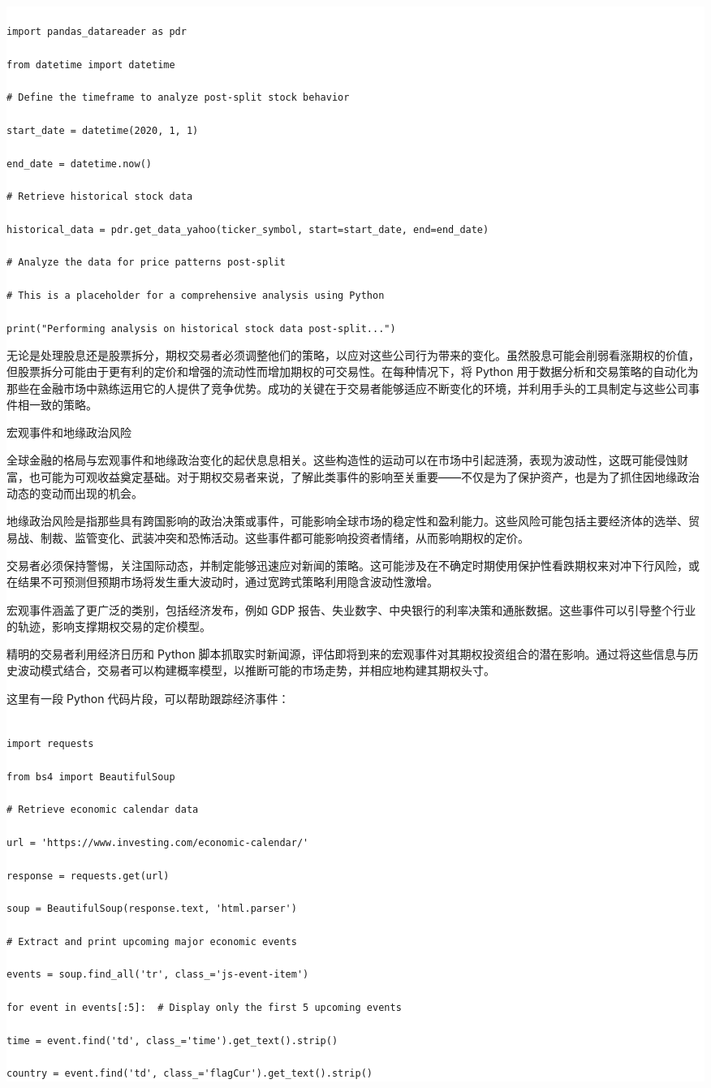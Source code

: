 ```pypython

import pandas_datareader as pdr

from datetime import datetime

# Define the timeframe to analyze post-split stock behavior

start_date = datetime(2020, 1, 1)

end_date = datetime.now()

# Retrieve historical stock data

historical_data = pdr.get_data_yahoo(ticker_symbol, start=start_date, end=end_date)

# Analyze the data for price patterns post-split

# This is a placeholder for a comprehensive analysis using Python

print("Performing analysis on historical stock data post-split...")

```

无论是处理股息还是股票拆分，期权交易者必须调整他们的策略，以应对这些公司行为带来的变化。虽然股息可能会削弱看涨期权的价值，但股票拆分可能由于更有利的定价和增强的流动性而增加期权的可交易性。在每种情况下，将 Python 用于数据分析和交易策略的自动化为那些在金融市场中熟练运用它的人提供了竞争优势。成功的关键在于交易者能够适应不断变化的环境，并利用手头的工具制定与这些公司事件相一致的策略。

宏观事件和地缘政治风险

全球金融的格局与宏观事件和地缘政治变化的起伏息息相关。这些构造性的运动可以在市场中引起涟漪，表现为波动性，这既可能侵蚀财富，也可能为可观收益奠定基础。对于期权交易者来说，了解此类事件的影响至关重要——不仅是为了保护资产，也是为了抓住因地缘政治动态的变动而出现的机会。

地缘政治风险是指那些具有跨国影响的政治决策或事件，可能影响全球市场的稳定性和盈利能力。这些风险可能包括主要经济体的选举、贸易战、制裁、监管变化、武装冲突和恐怖活动。这些事件都可能影响投资者情绪，从而影响期权的定价。

交易者必须保持警惕，关注国际动态，并制定能够迅速应对新闻的策略。这可能涉及在不确定时期使用保护性看跌期权来对冲下行风险，或在结果不可预测但预期市场将发生重大波动时，通过宽跨式策略利用隐含波动性激增。

宏观事件涵盖了更广泛的类别，包括经济发布，例如 GDP 报告、失业数字、中央银行的利率决策和通胀数据。这些事件可以引导整个行业的轨迹，影响支撑期权交易的定价模型。

精明的交易者利用经济日历和 Python 脚本抓取实时新闻源，评估即将到来的宏观事件对其期权投资组合的潜在影响。通过将这些信息与历史波动模式结合，交易者可以构建概率模型，以推断可能的市场走势，并相应地构建其期权头寸。

这里有一段 Python 代码片段，可以帮助跟踪经济事件：

```pypython

import requests

from bs4 import BeautifulSoup

# Retrieve economic calendar data

url = 'https://www.investing.com/economic-calendar/'

response = requests.get(url)

soup = BeautifulSoup(response.text, 'html.parser')

# Extract and print upcoming major economic events

events = soup.find_all('tr', class_='js-event-item')

for event in events[:5]:  # Display only the first 5 upcoming events

time = event.find('td', class_='time').get_text().strip()

country = event.find('td', class_='flagCur').get_text().strip()

```